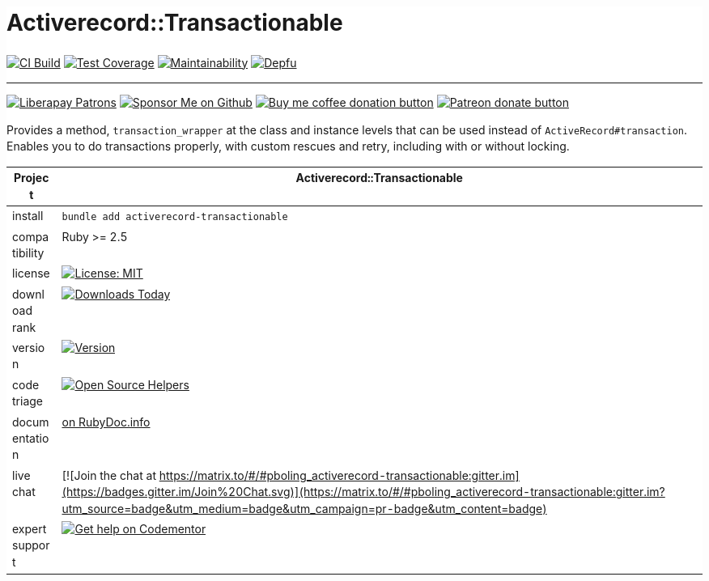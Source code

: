 # Activerecord::Transactionable

<div id="badges">

[![CI Build][🚎dl-cwfi]][🚎dl-cwf]
[![Test Coverage][🔑cc-covi]][🔑cc-cov]
[![Maintainability][🔑cc-mnti]][🔑cc-mnt]
[![Depfu][🔑depfui]][🔑depfu]

[🚎dl-cwf]: https://github.com/pboling/activerecord-transactionable/actions/workflows/current.yml
[🚎dl-cwfi]: https://github.com/pboling/activerecord-transactionable/actions/workflows/current.yml/badge.svg

[comment]: <> ( 🔑 KEYED LINKS )

[🔑cc-mnt]: https://codeclimate.com/github/pboling/activerecord-transactionable/maintainability
[🔑cc-mnti]: https://api.codeclimate.com/v1/badges/41fa99881cfe6d45e7e5/maintainability
[🔑cc-cov]: https://codeclimate.com/github/pboling/activerecord-transactionable/test_coverage
[🔑cc-covi]: https://api.codeclimate.com/v1/badges/41fa99881cfe6d45e7e5/test_coverage
[🔑depfu]: https://depfu.com/github/pboling/activerecord-transactionable?project_id=2653
[🔑depfui]: https://badges.depfu.com/badges/d570491bac0ad3b0b65deb3c82028327/count.svg

-----

[![Liberapay Patrons][⛳liberapay-img]][⛳liberapay]
[![Sponsor Me on Github][🖇sponsor-img]][🖇sponsor]
<span class="badge-buymeacoffee">
<a href="https://ko-fi.com/O5O86SNP4" target='_blank' title="Donate to my FLOSS or refugee efforts at ko-fi.com"><img src="https://img.shields.io/badge/buy%20me%20coffee-donate-yellow.svg" alt="Buy me coffee donation button" /></a>
</span>
<span class="badge-patreon">
<a href="https://patreon.com/galtzo" title="Donate to my FLOSS or refugee efforts using Patreon"><img src="https://img.shields.io/badge/patreon-donate-yellow.svg" alt="Patreon donate button" /></a>
</span>

</div>

[⛳liberapay-img]: https://img.shields.io/liberapay/patrons/pboling.svg?logo=liberapay
[⛳liberapay]: https://liberapay.com/pboling/donate
[🖇sponsor-img]: https://img.shields.io/badge/Sponsor_Me!-pboling.svg?style=social&logo=github
[🖇sponsor]: https://github.com/sponsors/pboling

Provides a method, `transaction_wrapper` at the class and instance levels that can be used instead of `ActiveRecord#transaction`.  Enables you to do transactions properly, with custom rescues and retry, including with or without locking.

| Project         | Activerecord::Transactionable                                                                                                                                                                                                                                                                                                     |
|-----------------|-----------------------------------------------------------------------------------------------------------------------------------------------------------------------------------------------------------------------------------------------------------------------------------------------------------------------------------|
| install         | `bundle add activerecord-transactionable`                                                                                                                                                                                                                                                                                         |
| compatibility   | Ruby >= 2.5                                                                                                                                                                                                                                                                                                                       |
| license         | [![License: MIT](https://img.shields.io/badge/License-MIT-green.svg)](https://opensource.org/licenses/MIT)                                                                                                                                                                                                                        |
| download rank   | [![Downloads Today](https://img.shields.io/gem/rd/activerecord-transactionable.svg)](https://github.com/pboling/activerecord-transactionable)                                                                                                                                                                                     |
| version         | [![Version](https://img.shields.io/gem/v/activerecord-transactionable.svg)](https://rubygems.org/gems/activerecord-transactionable)                                                                                                                                                                                               |
| code triage     | [![Open Source Helpers](https://www.codetriage.com/pboling/activerecord-transactionable/badges/users.svg)](https://www.codetriage.com/pboling/activerecord-transactionable)                                                                                                                                                       |
| documentation   | [on RubyDoc.info][documentation]                                                                                                                                                                                                                                                                                                     |
| live chat       | [![Join the chat at https://matrix.to/#/#pboling_activerecord-transactionable:gitter.im](https://badges.gitter.im/Join%20Chat.svg)](https://matrix.to/#/#pboling_activerecord-transactionable:gitter.im?utm_source=badge&utm_medium=badge&utm_campaign=pr-badge&utm_content=badge)                                                                          |
| expert support  | [![Get help on Codementor](https://cdn.codementor.io/badges/get_help_github.svg)](https://www.codementor.io/peterboling?utm_source=github&utm_medium=button&utm_term=peterboling&utm_campaign=github)                                                                                                                             |

[documentation]: https://rubydoc.info/gems/activerecord-transactionable
[🖇linkedin]: http://www.linkedin.com/in/peterboling
[🖇linkedin-img]: https://img.shields.io/badge/PeterBoling-blue?style=plastic&logo=linkedin
[✌️wellfound]: https://angel.co/u/peter-boling
[✌️wellfound-img]: https://img.shields.io/badge/peter--boling-orange?style=plastic&logo=angellist
[🐦twitter]: http://twitter.com/intent/user?screen_name=galtzo
[🐦twitter-img]: https://img.shields.io/twitter/follow/galtzo.svg?style=social&label=Follow%20@galtzo
[🚎blog]: http://www.railsbling.com/tags/activerecord-transactionable/
[🚎blog-img]: https://img.shields.io/badge/blog-railsbling-brightgreen.svg?style=flat
[my🧪lab]: https://gitlab.com/pboling
[my🧊berg]: https://codeberg.org/pboling
[my🛖hut]: https://sr.ht/~galtzo/
[🪇conduct]: CODE_OF_CONDUCT.md
[comment]: <> ( DVCS LINKS )
[💎d-in-dvcs]: https://railsbling.com/posts/dvcs/put_the_d_in_dvcs/
[🧊berg]: https://codeberg.org/pboling/activerecord-transactionable
[🐙hub]: https://gitlab.com/pboling/activerecord-transactionable
[🛖hut]: https://sr.ht/~galtzo/pboling/activerecord-transactionable
[🧪lab]: https://gitlab.com/pboling/activerecord-transactionable
[🤝contributing]: CONTRIBUTING.md
[comment]: <> ( DVCS CONTRIB LINKS )
[🌈contrib-rocks]: https://contrib.rocks
[🌈contrib-rocks-img]: https://contrib.rocks/image?repo=pboling/activerecord-transactionable
[🧊berg-contrib]: https://codeberg.org/pboling/activerecord-transactionable/activity
[🐙hub-contrib]: https://github.com/pboling/activerecord-transactionable/graphs/contributors
[🛖hut-contrib]: https://git.sr.ht/~galtzo/activerecord-transactionable/log/
[🧪lab-contrib]: https://gitlab.com/pboling/activerecord-transactionable/-/graphs/main?ref_type=heads
[comment]: <> ( 📌 VERSIONING LINKS )
[📌pvc]: http://guides.rubygems.org/patterns/#pessimistic-version-constraint
[📌semver]: http://semver.org/
[📌major-versions-not-sacred]: https://tom.preston-werner.com/2022/05/23/major-version-numbers-are-not-sacred.html
[security]: https://github.com/pboling/activerecord-transactionable/blob/main/SECURITY.md
[gh_discussions]: https://github.com/pboling/activerecord-transactionable/discussions
[gh_sponsors]: https://github.com/sponsors/pboling
[comment]: <> ( 📄 LEGAL LINKS )
[📄copyright-notice-explainer]: https://opensource.stackexchange.com/questions/5778/why-do-licenses-such-as-the-mit-license-specify-a-single-year
[📄license]: LICENSE.txt
[📄license-ref]: https://opensource.org/licenses/MIT
[📄license-img]: https://img.shields.io/badge/License-MIT-green.svg
[comment]: <> ( 💁🏼‍♂️ PERSONAL LINKS )
[💁🏼‍♂️aboutme]: https://about.me/peter.boling
[💁🏼‍♂️angellist]: https://angel.co/peter-boling
[💁🏼‍♂️devto]: https://dev.to/galtzo
[💁🏼‍♂️followme]: https://img.shields.io/twitter/follow/galtzo.svg?style=social&label=Follow
[💁🏼‍♂️twitter]: http://twitter.com/galtzo
[💁🏼‍♂️peterboling]: http://www.peterboling.com
[💁🏼‍♂️railsbling]: http://www.railsbling.com
[comment]: <> ( 💼 PROJECT LINKS )
[💼blogpage]: http://www.railsbling.com/tags/activerecord-transactionable/
[💼documentation]: http://rdoc.info/github/activerecord-transactionable/meta/frames
[💼homepage]: https://github.com/pboling/activerecord-transactionable